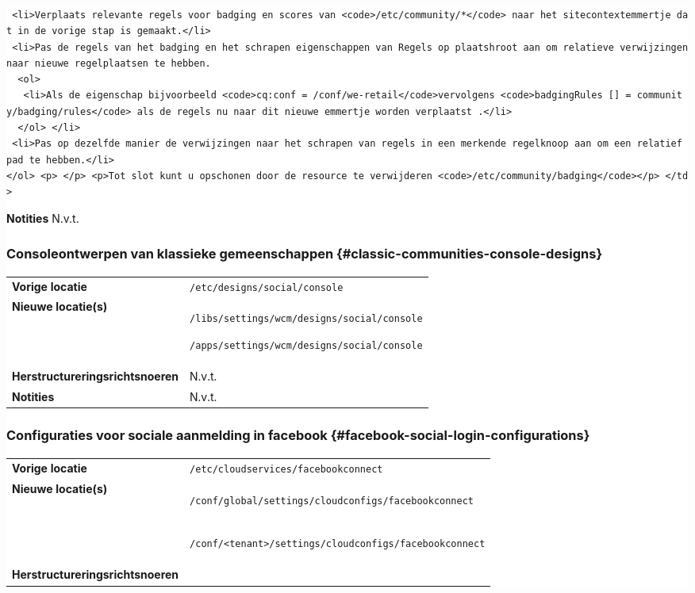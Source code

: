      <li>Verplaats relevante regels voor badging en scores van <code>/etc/community/*</code> naar het sitecontextemmertje dat in de vorige stap is gemaakt.</li> 
     <li>Pas de regels van het badging en het schrapen eigenschappen van Regels op plaatshroot aan om relatieve verwijzingen naar nieuwe regelplaatsen te hebben. 
      <ol> 
       <li>Als de eigenschap bijvoorbeeld <code>cq:conf = /conf/we-retail</code>vervolgens <code>badgingRules [] = community/badging/rules</code> als de regels nu naar dit nieuwe emmertje worden verplaatst .</li> 
      </ol> </li> 
     <li>Pas op dezelfde manier de verwijzingen naar het schrapen van regels in een merkende regelknoop aan om een relatief pad te hebben.</li> 
    </ol> <p> </p> <p>Tot slot kunt u opschonen door de resource te verwijderen <code>/etc/community/badging</code></p> </td> 
  </tr>
  <tr>
   <td><strong>Notities</strong></td> 
   <td>N.v.t.<br /> </td> 
  </tr>
 </tbody>
</table>

### Consoleontwerpen van klassieke gemeenschappen {#classic-communities-console-designs}

<table> 
 <tbody>
  <tr>
   <td><strong>Vorige locatie</strong></td> 
   <td><code>/etc/designs/social/console</code></td> 
  </tr>
  <tr>
   <td><strong>Nieuwe locatie(s)</strong></td> 
   <td><p><code>/libs/settings/wcm/designs/social/console</code></p> <p><code>/apps/settings/wcm/designs/social/console</code></p> </td> 
  </tr>
  <tr>
   <td><strong>Herstructureringsrichtsnoeren</strong></td> 
   <td>N.v.t.</td> 
  </tr>
  <tr>
   <td><strong>Notities</strong></td> 
   <td>N.v.t.<br /> </td> 
  </tr>
 </tbody>
</table>

### Configuraties voor sociale aanmelding in facebook {#facebook-social-login-configurations}

<table> 
 <tbody>
  <tr>
   <td><strong>Vorige locatie</strong></td> 
   <td><code>/etc/cloudservices/facebookconnect</code></td> 
  </tr>
  <tr>
   <td><strong>Nieuwe locatie(s)</strong></td> 
   <td><p><code class="code">/conf/global/settings/cloudconfigs/facebookconnect
       </code></p> <p><code>/conf/&lt;tenant&gt;/settings/cloudconfigs/facebookconnect</code></p> <p> </p> </td> 
  </tr>
  <tr>
   <td><strong>Herstructureringsrichtsnoeren</strong></td> 